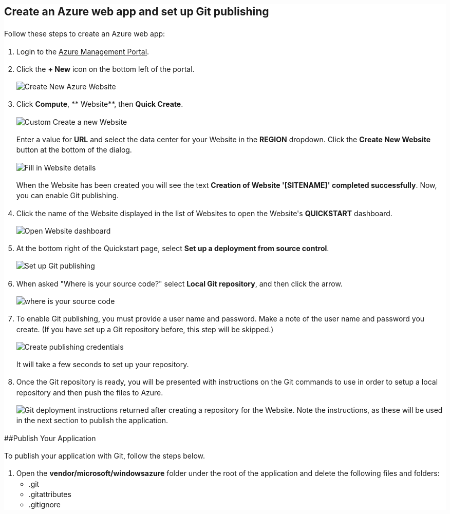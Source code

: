 ## Create an Azure web app and set up Git publishing

Follow these steps to create an Azure web app:

1. Login to the [Azure Management Portal][management-portal].
2. Click the **+ New** icon on the bottom left of the portal.

	![Create New Azure  Website][new- Website]

3. Click **Compute**, ** Website**, then **Quick Create**.

	![Custom Create a new  Website][ Website-quick-create]
	
	Enter a value for **URL** and select the data center for your  Website in the **REGION** dropdown. Click the **Create New  Website** button at the bottom of the dialog.

	![Fill in  Website details][ Website-quick-create-details]

	When the  Website has been created you will see the text **Creation of  Website '[SITENAME]' completed successfully**. Now, you can enable Git publishing.

5. Click the name of the  Website displayed in the list of  Websites to open the  Website's **QUICKSTART** dashboard.

	![Open  Website dashboard][go-to-dashboard]


6. At the bottom right of the Quickstart page, select **Set up a deployment from source control**.

	![Set up Git publishing][setup-git-publishing]

6. When asked "Where is your source code?" select **Local Git repository**, and then click the arrow.

	![where is your source code][where-is-code]

7. To enable Git publishing, you must provide a user name and password. Make a note of the user name and password you create. (If you have set up a Git repository before, this step will be skipped.)

	![Create publishing credentials][credentials]

	It will take a few seconds to set up your repository.

8. Once the Git repository is ready, you will be presented with instructions on the Git commands to use in order to setup a local repository and then push the files to Azure.

	![Git deployment instructions returned after creating a repository for the  Website.][git-instructions]
	Note the instructions, as these will be used in the next section to publish the application.

##Publish Your Application

To publish your application with Git, follow the steps below.

1. Open the **vendor/microsoft/windowsazure** folder under the root of the application and delete the following files and folders:
	* .git
	* .gitattributes
	* .gitignore
			

[new- Website]: ./media/web-sites-php-storage/new_Website.jpg
[website-quick-create]: ./media/web-sites-php-storage/createsite.png
[website-quick-create-details]: ./media/web-sites-php-storage/sitedetails.png
[storage-quick-create-details]: ./media/web-sites-php-storage/provideurl.png
[storage-manage-keys]: ./media/web-sites-php-storage/accesskeys.png
[go-to-dashboard]: ./media/web-sites-php-storage/selectsite.png
[where-is-code]: ./media/web-sites-php-storage/where_is_code.png
[install-php]: http://www.php.net/manual/en/install.php
[install-git]: http://git-scm.com/book/zh/v2/%E8%B5%B7%E6%AD%A5-%E5%AE%89%E8%A3%85-Git
[composer-phar]: http://getcomposer.org/composer.phar
[msdn-errors]: http://msdn.microsoft.com/zh-cn/library/azure/dd179438.aspx
[msdn-table-query-syntax]: http://msdn.microsoft.com/zh-cn/library/azure/dd894031.aspx
[ws-storage-app]: ./media/web-sites-php-storage/ws-storage-app.png
[management-portal]: https://manage.windowsazure.cn
[storage-quick-create]: ./media/web-sites-php-storage/createstorage.png
[storage-access-keys]: ./media/web-sites-php-storage/keydetails.png
[setup-git-publishing]: ./media/web-sites-php-storage/setup_git_publishing.png
[credentials]: ./media/web-sites-php-storage/git-deployment-credentials.png
[git-instructions]: ./media/web-sites-php-storage/git-instructions.png
